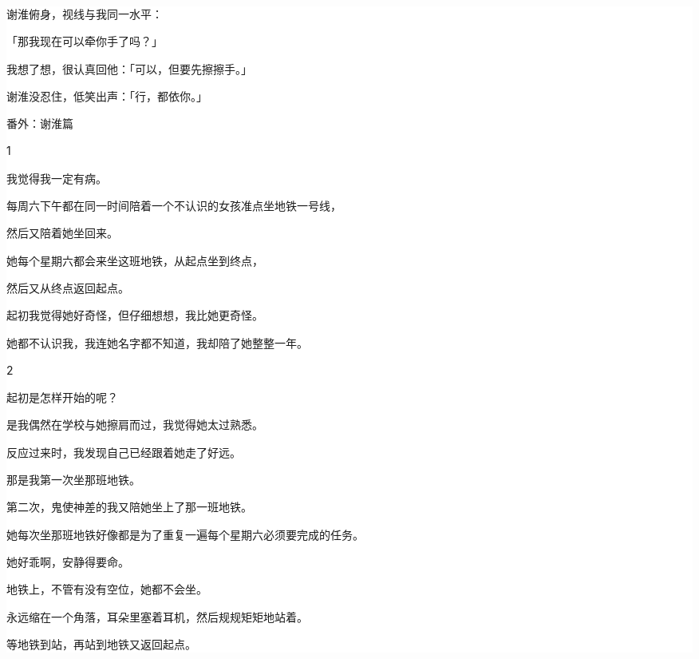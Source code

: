 
谢淮俯身，视线与我同一水平：


「那我现在可以牵你手了吗？」


我想了想，很认真回他：「可以，但要先擦擦手。」


谢淮没忍住，低笑出声：「行，都依你。」


番外：谢淮篇


1


我觉得我一定有病。


每周六下午都在同一时间陪着一个不认识的女孩准点坐地铁一号线，


然后又陪着她坐回来。


她每个星期六都会来坐这班地铁，从起点坐到终点，


然后又从终点返回起点。


起初我觉得她好奇怪，但仔细想想，我比她更奇怪。


她都不认识我，我连她名字都不知道，我却陪了她整整一年。


2


起初是怎样开始的呢？


是我偶然在学校与她擦肩而过，我觉得她太过熟悉。


反应过来时，我发现自己已经跟着她走了好远。


那是我第一次坐那班地铁。


第二次，鬼使神差的我又陪她坐上了那一班地铁。


她每次坐那班地铁好像都是为了重复一遍每个星期六必须要完成的任务。


她好乖啊，安静得要命。


地铁上，不管有没有空位，她都不会坐。


永远缩在一个角落，耳朵里塞着耳机，然后规规矩矩地站着。


等地铁到站，再站到地铁又返回起点。

